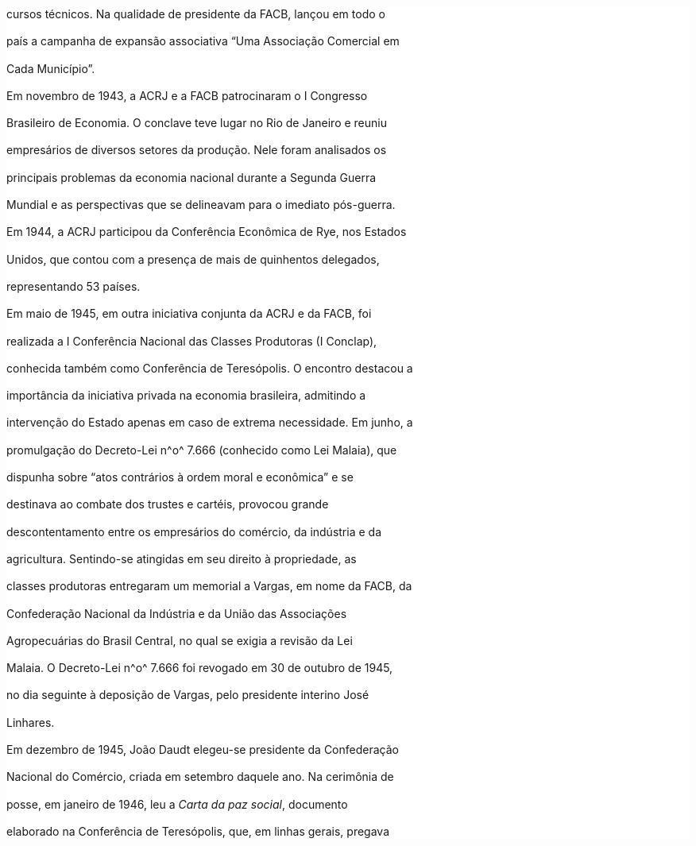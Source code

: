 cursos técnicos. Na qualidade de presidente da FACB, lançou em todo o

país a campanha de expansão associativa “Uma Associação Comercial em

Cada Município”.



Em novembro de 1943, a ACRJ e a FACB patrocinaram o I Congresso

Brasileiro de Economia. O conclave teve lugar no Rio de Janeiro e reuniu

empresários de diversos setores da produção. Nele foram analisados os

principais problemas da economia nacional durante a Segunda Guerra

Mundial e as perspectivas que se delineavam para o imediato pós-guerra.

Em 1944, a ACRJ participou da Conferência Econômica de Rye, nos Estados

Unidos, que contou com a presença de mais de quinhentos delegados,

representando 53 países.



Em maio de 1945, em outra iniciativa conjunta da ACRJ e da FACB, foi

realizada a I Conferência Nacional das Classes Produtoras (I Conclap),

conhecida também como Conferência de Teresópolis. O encontro destacou a

importância da iniciativa privada na economia brasileira, admitindo a

intervenção do Estado apenas em caso de extrema necessidade. Em junho, a

promulgação do Decreto-Lei n^o^ 7.666 (conhecido como Lei Malaia), que

dispunha sobre “atos contrários à ordem moral e econômica” e se

destinava ao combate dos trustes e cartéis, provocou grande

descontentamento entre os empresários do comércio, da indústria e da

agricultura. Sentindo-se atingidas em seu direito à propriedade, as

classes produtoras entregaram um memorial a Vargas, em nome da FACB, da

Confederação Nacional da Indústria e da União das Associações

Agropecuárias do Brasil Central, no qual se exigia a revisão da Lei

Malaia. O Decreto-Lei n^o^ 7.666 foi revogado em 30 de outubro de 1945,

no dia seguinte à deposição de Vargas, pelo presidente interino José

Linhares.



Em dezembro de 1945, João Daudt elegeu-se presidente da Confederação

Nacional do Comércio, criada em setembro daquele ano. Na cerimônia de

posse, em janeiro de 1946, leu a *Carta da paz social*, documento

elaborado na Conferência de Teresópolis, que, em linhas gerais, pregava
